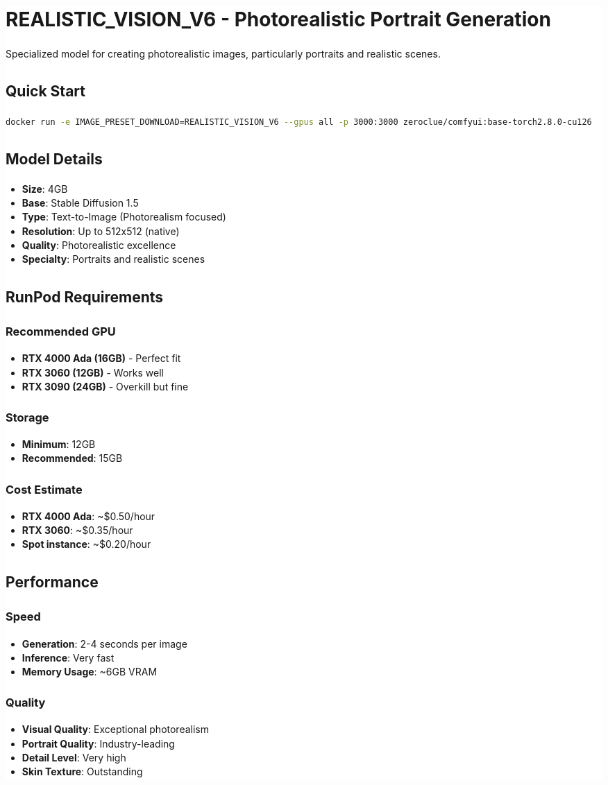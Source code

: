 # REALISTIC_VISION_V6 - Photorealistic Portrait Generation

Specialized model for creating photorealistic images, particularly portraits and realistic scenes.

## Quick Start

```bash
docker run -e IMAGE_PRESET_DOWNLOAD=REALISTIC_VISION_V6 --gpus all -p 3000:3000 zeroclue/comfyui:base-torch2.8.0-cu126
```

## Model Details

- **Size**: 4GB
- **Base**: Stable Diffusion 1.5
- **Type**: Text-to-Image (Photorealism focused)
- **Resolution**: Up to 512x512 (native)
- **Quality**: Photorealistic excellence
- **Specialty**: Portraits and realistic scenes

## RunPod Requirements

### Recommended GPU
- **RTX 4000 Ada (16GB)** - Perfect fit
- **RTX 3060 (12GB)** - Works well
- **RTX 3090 (24GB)** - Overkill but fine

### Storage
- **Minimum**: 12GB
- **Recommended**: 15GB

### Cost Estimate
- **RTX 4000 Ada**: ~$0.50/hour
- **RTX 3060**: ~$0.35/hour
- **Spot instance**: ~$0.20/hour

## Performance

### Speed
- **Generation**: 2-4 seconds per image
- **Inference**: Very fast
- **Memory Usage**: ~6GB VRAM

### Quality
- **Visual Quality**: Exceptional photorealism
- **Portrait Quality**: Industry-leading
- **Detail Level**: Very high
- **Skin Texture**: Outstanding

